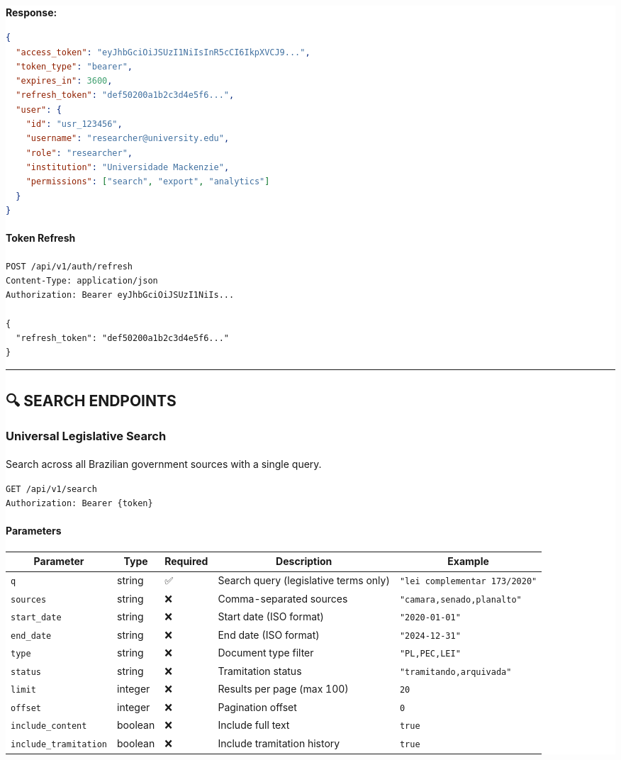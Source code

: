**Response:**
```json
{
  "access_token": "eyJhbGciOiJSUzI1NiIsInR5cCI6IkpXVCJ9...",
  "token_type": "bearer",
  "expires_in": 3600,
  "refresh_token": "def50200a1b2c3d4e5f6...",
  "user": {
    "id": "usr_123456",
    "username": "researcher@university.edu",
    "role": "researcher",
    "institution": "Universidade Mackenzie",
    "permissions": ["search", "export", "analytics"]
  }
}
```

#### Token Refresh
```http
POST /api/v1/auth/refresh
Content-Type: application/json
Authorization: Bearer eyJhbGciOiJSUzI1NiIs...

{
  "refresh_token": "def50200a1b2c3d4e5f6..."
}
```

---

## 🔍 SEARCH ENDPOINTS

### Universal Legislative Search
Search across all Brazilian government sources with a single query.

```http
GET /api/v1/search
Authorization: Bearer {token}
```

#### Parameters

| Parameter | Type | Required | Description | Example |
|-----------|------|----------|-------------|---------|
| `q` | string | ✅ | Search query (legislative terms only) | `"lei complementar 173/2020"` |
| `sources` | string | ❌ | Comma-separated sources | `"camara,senado,planalto"` |
| `start_date` | string | ❌ | Start date (ISO format) | `"2020-01-01"` |
| `end_date` | string | ❌ | End date (ISO format) | `"2024-12-31"` |
| `type` | string | ❌ | Document type filter | `"PL,PEC,LEI"` |
| `status` | string | ❌ | Tramitation status | `"tramitando,arquivada"` |
| `limit` | integer | ❌ | Results per page (max 100) | `20` |
| `offset` | integer | ❌ | Pagination offset | `0` |
| `include_content` | boolean | ❌ | Include full text | `true` |
| `include_tramitation` | boolean | ❌ | Include tramitation history | `true` |
